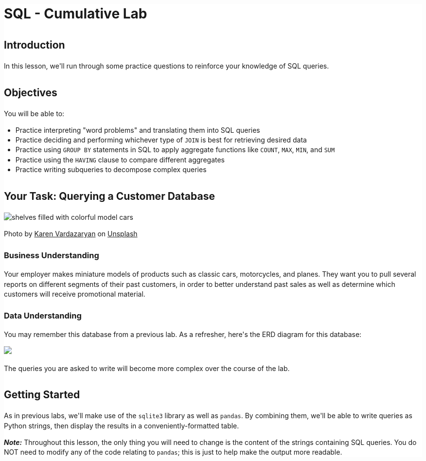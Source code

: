 # SQL - Cumulative Lab

## Introduction

In this lesson, we'll run through some practice questions to reinforce your knowledge of SQL queries.

## Objectives

You will be able to:

- Practice interpreting "word problems" and translating them into SQL queries
- Practice deciding and performing whichever type of `JOIN` is best for retrieving desired data
- Practice using `GROUP BY` statements in SQL to apply aggregate functions like `COUNT`, `MAX`, `MIN`, and `SUM`
- Practice using the `HAVING` clause to compare different aggregates
- Practice writing subqueries to decompose complex queries

## Your Task: Querying a Customer Database

![shelves filled with colorful model cars](images/model_cars.jpg)

Photo by <a href="https://unsplash.com/@bright?utm_source=unsplash&utm_medium=referral&utm_content=creditCopyText">Karen Vardazaryan</a> on <a href="/s/photos/model-car?utm_source=unsplash&utm_medium=referral&utm_content=creditCopyText">Unsplash</a>

### Business Understanding

Your employer makes miniature models of products such as classic cars, motorcycles, and planes. They want you to pull several reports on different segments of their past customers, in order to better understand past sales as well as determine which customers will receive promotional material.

### Data Understanding

You may remember this database from a previous lab. As a refresher, here's the ERD diagram for this database:

<img src='images/Database-Schema.png'>

The queries you are asked to write will become more complex over the course of the lab.

## Getting Started

As in previous labs, we'll make use of the `sqlite3` library as well as `pandas`. By combining them, we'll be able to write queries as Python strings, then display the results in a conveniently-formatted table.

***Note:*** Throughout this lesson, the only thing you will need to change is the content of the strings containing SQL queries. You do NOT need to modify any of the code relating to `pandas`; this is just to help make the output more readable.
